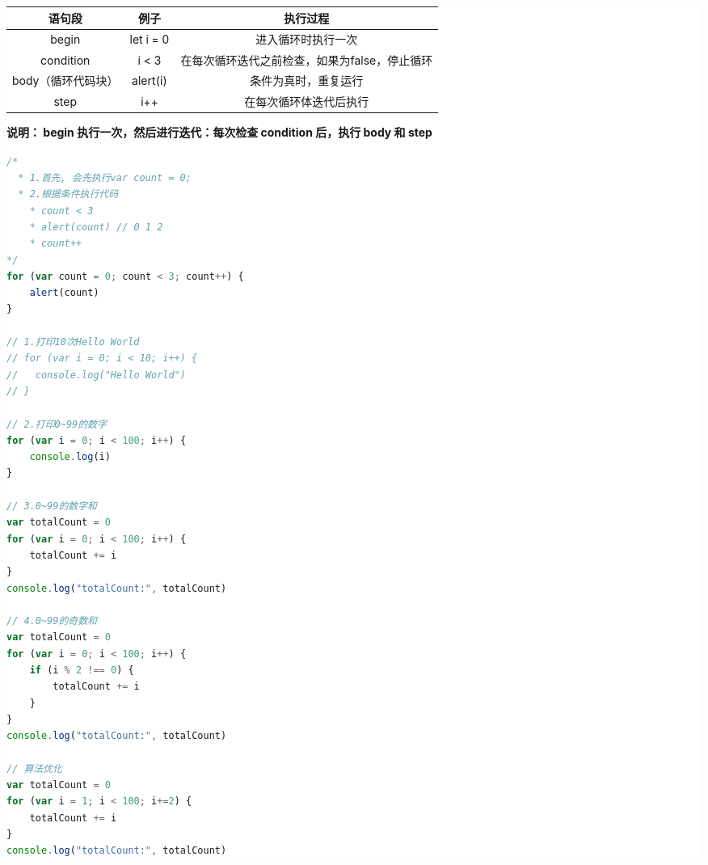 

|       语句段       |   例子    |                   执行过程                    |
| :----------------: | :-------: | :-------------------------------------------: |
|       begin        | let i = 0 |              进入循环时执行一次               |
|     condition      |   i < 3   | 在每次循环迭代之前检查，如果为false，停止循环 |
| body（循环代码块） | alert(i)  |             条件为真时，重复运行              |
|        step        |    i++    |            在每次循环体迭代后执行             |

**说明： begin 执行一次，然后进行迭代：每次检查 condition 后，执行 body 和 step**

```js
/*
  * 1.首先, 会先执行var count = 0;
  * 2.根据条件执行代码
    * count < 3
    * alert(count) // 0 1 2
    * count++
*/
for (var count = 0; count < 3; count++) {
    alert(count)
}

// 1.打印10次Hello World
// for (var i = 0; i < 10; i++) {
//   console.log("Hello World")
// }

// 2.打印0~99的数字
for (var i = 0; i < 100; i++) {
    console.log(i)
}

// 3.0~99的数字和
var totalCount = 0
for (var i = 0; i < 100; i++) {
    totalCount += i
}
console.log("totalCount:", totalCount)

// 4.0~99的奇数和
var totalCount = 0
for (var i = 0; i < 100; i++) {
    if (i % 2 !== 0) {
        totalCount += i
    }
}
console.log("totalCount:", totalCount)

// 算法优化
var totalCount = 0
for (var i = 1; i < 100; i+=2) {
    totalCount += i
}
console.log("totalCount:", totalCount)
```
